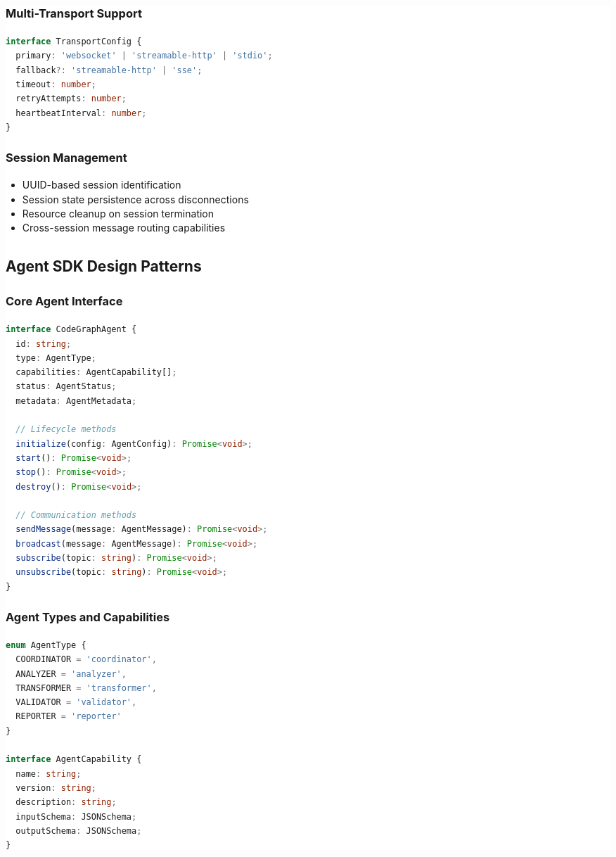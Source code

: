 ### Multi-Transport Support

```typescript
interface TransportConfig {
  primary: 'websocket' | 'streamable-http' | 'stdio';
  fallback?: 'streamable-http' | 'sse';
  timeout: number;
  retryAttempts: number;
  heartbeatInterval: number;
}
```

### Session Management

- UUID-based session identification
- Session state persistence across disconnections
- Resource cleanup on session termination
- Cross-session message routing capabilities

## Agent SDK Design Patterns

### Core Agent Interface

```typescript
interface CodeGraphAgent {
  id: string;
  type: AgentType;
  capabilities: AgentCapability[];
  status: AgentStatus;
  metadata: AgentMetadata;
  
  // Lifecycle methods
  initialize(config: AgentConfig): Promise<void>;
  start(): Promise<void>;
  stop(): Promise<void>;
  destroy(): Promise<void>;
  
  // Communication methods
  sendMessage(message: AgentMessage): Promise<void>;
  broadcast(message: AgentMessage): Promise<void>;
  subscribe(topic: string): Promise<void>;
  unsubscribe(topic: string): Promise<void>;
}
```

### Agent Types and Capabilities

```typescript
enum AgentType {
  COORDINATOR = 'coordinator',
  ANALYZER = 'analyzer', 
  TRANSFORMER = 'transformer',
  VALIDATOR = 'validator',
  REPORTER = 'reporter'
}

interface AgentCapability {
  name: string;
  version: string;
  description: string;
  inputSchema: JSONSchema;
  outputSchema: JSONSchema;
}
```
